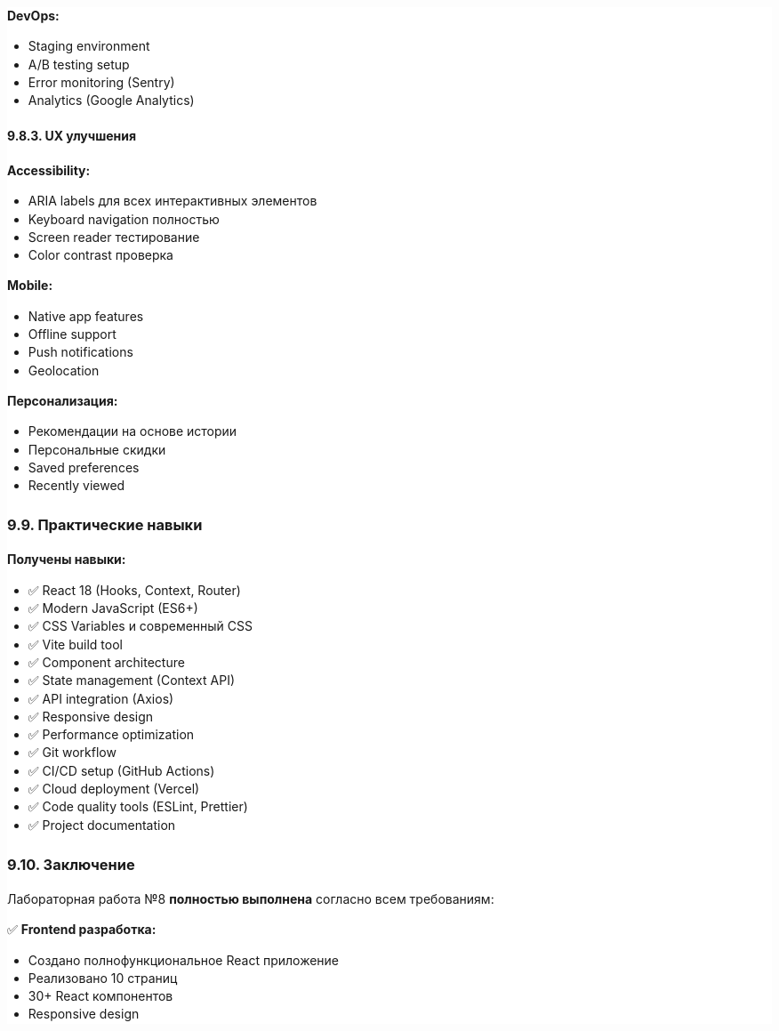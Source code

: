 **DevOps:**
- Staging environment
- A/B testing setup
- Error monitoring (Sentry)
- Analytics (Google Analytics)

#### 9.8.3. UX улучшения

**Accessibility:**
- ARIA labels для всех интерактивных элементов
- Keyboard navigation полностью
- Screen reader тестирование
- Color contrast проверка

**Mobile:**
- Native app features
- Offline support
- Push notifications
- Geolocation

**Персонализация:**
- Рекомендации на основе истории
- Персональные скидки
- Saved preferences
- Recently viewed

### 9.9. Практические навыки

**Получены навыки:**
- ✅ React 18 (Hooks, Context, Router)
- ✅ Modern JavaScript (ES6+)
- ✅ CSS Variables и современный CSS
- ✅ Vite build tool
- ✅ Component architecture
- ✅ State management (Context API)
- ✅ API integration (Axios)
- ✅ Responsive design
- ✅ Performance optimization
- ✅ Git workflow
- ✅ CI/CD setup (GitHub Actions)
- ✅ Cloud deployment (Vercel)
- ✅ Code quality tools (ESLint, Prettier)
- ✅ Project documentation

### 9.10. Заключение

Лабораторная работа №8 **полностью выполнена** согласно всем требованиям:

✅ **Frontend разработка:**
- Создано полнофункциональное React приложение
- Реализовано 10 страниц
- 30+ React компонентов
- Responsive design
